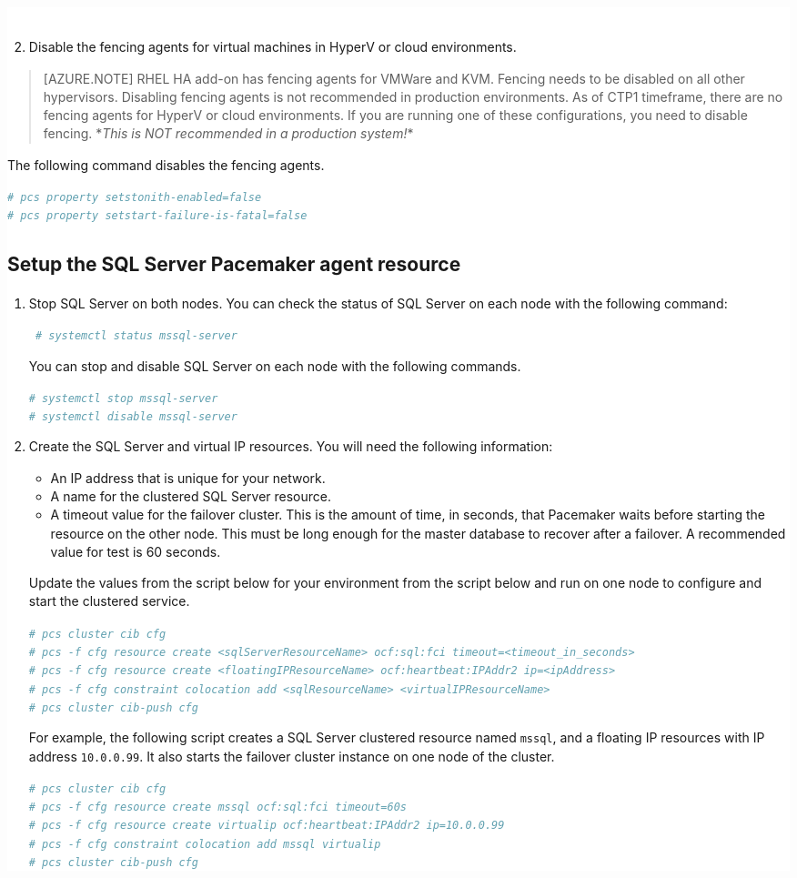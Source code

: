    ​

2. Disable the fencing agents for virtual machines in HyperV or cloud environments.

> [AZURE.NOTE] RHEL HA add-on has fencing agents for VMWare and KVM. Fencing needs to be disabled on all other hypervisors. Disabling fencing agents is not recommended in production environments. As of CTP1 timeframe, there are no fencing agents for HyperV or cloud environments. If you are running one of these configurations, you need to disable fencing. \**This is NOT recommended in a production system!**

The following command disables the fencing agents.

```bash
# pcs property setstonith-enabled=false
# pcs property setstart-failure-is-fatal=false
```

## Setup the SQL Server Pacemaker agent resource

1. Stop SQL Server on both nodes. You can check the status of SQL Server on each node with the following command: 

   ```bash
    # systemctl status mssql-server
   ```

   You can stop and disable SQL Server on each node with the following commands. 

   ```bash
   # systemctl stop mssql-server
   # systemctl disable mssql-server
   ```

2. Create the SQL Server and virtual IP resources. You will need the following information:

   - An IP address that is unique for your network. 
   - A name for the clustered SQL Server resource. 
   - A timeout value for the failover cluster. This is the amount of time, in seconds, that Pacemaker waits before starting the resource on the other node. This must be long enough for the master database to recover after a failover. A recommended value for test is 60 seconds. 

   Update the values from the script below for your environment from the script below and run on one node to configure and start the clustered service.  

   ```bash
   # pcs cluster cib cfg 
   # pcs -f cfg resource create <sqlServerResourceName> ocf:sql:fci timeout=<timeout_in_seconds>
   # pcs -f cfg resource create <floatingIPResourceName> ocf:heartbeat:IPAddr2 ip=<ipAddress>
   # pcs -f cfg constraint colocation add <sqlResourceName> <virtualIPResourceName>
   # pcs cluster cib-push cfg
   ```

   For example, the following script creates a SQL Server clustered resource named `mssql`, and a floating IP resources with IP address `10.0.0.99`. It also starts the failover cluster instance on one node of the cluster. 

   ```bash
   # pcs cluster cib cfg
   # pcs -f cfg resource create mssql ocf:sql:fci timeout=60s
   # pcs -f cfg resource create virtualip ocf:heartbeat:IPAddr2 ip=10.0.0.99
   # pcs -f cfg constraint colocation add mssql virtualip
   # pcs cluster cib-push cfg
   ```

